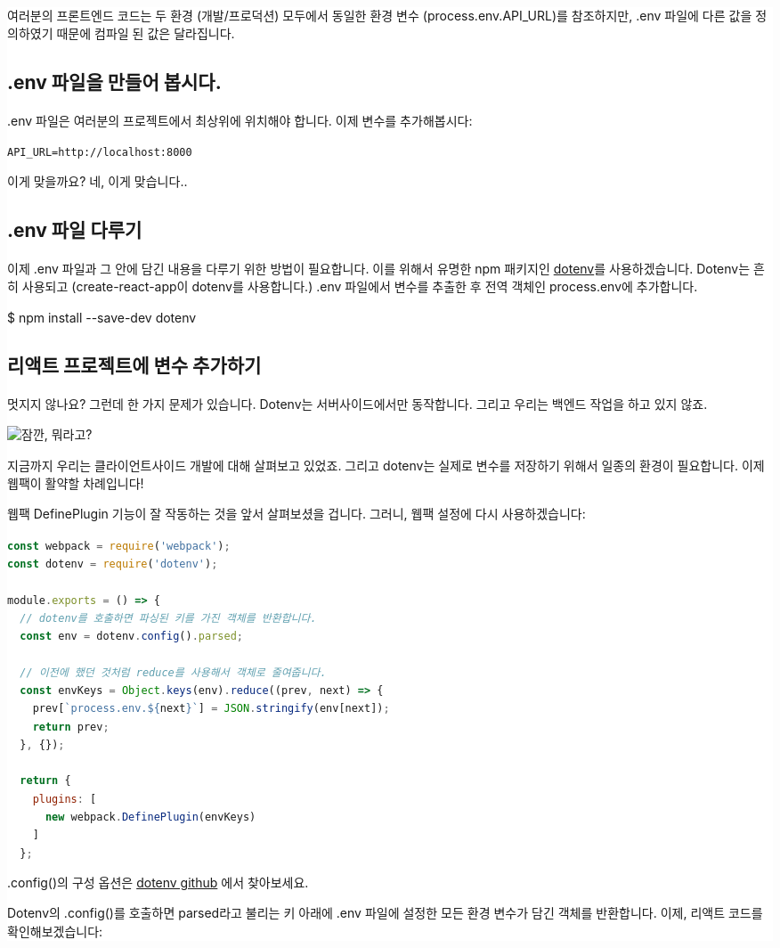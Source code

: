 여러분의 프론트엔드 코드는 두 환경 (개발/프로덕션) 모두에서 동일한 환경 변수 (process.env.API_URL)를 참조하지만, .env 파일에 다른 값을 정의하였기 때문에 컴파일 된 값은 달라집니다.

## .env 파일을 만들어 봅시다.

.env 파일은 여러분의 프로젝트에서 최상위에 위치해야 합니다. 이제 변수를 추가해봅시다:

```
API_URL=http://localhost:8000
```

이게 맞을까요? 네, 이게 맞습니다..

## .env 파일 다루기

이제 .env 파일과 그 안에 담긴 내용을 다루기 위한 방법이 필요합니다. 이를 위해서 유명한 npm 패키지인 [dotenv](https://github.com/motdotla/dotenv)를 사용하겠습니다. Dotenv는 흔히 사용되고 (create-react-app이 dotenv를 사용합니다.) .env 파일에서 변수를 추출한 후 전역 객체인 process.env에 추가합니다.

\$ npm install --save-dev dotenv

## 리액트 프로젝트에 변수 추가하기

멋지지 않나요? 그런데 한 가지 문제가 있습니다. Dotenv는 서버사이드에서만 동작합니다. 그리고 우리는 백엔드 작업을 하고 있지 않죠.

![잠깐, 뭐라고?](https://media.giphy.com/media/9xvf5zQoL15HKmhGeU/giphy.gif)

지금까지 우리는 클라이언트사이드 개발에 대해 살펴보고 있었죠. 그리고 dotenv는 실제로 변수를 저장하기 위해서 일종의 환경이 필요합니다. 이제 웹팩이 활약할 차례입니다!

웹팩 DefinePlugin 기능이 잘 작동하는 것을 앞서 살펴보셨을 겁니다. 그러니, 웹팩 설정에 다시 사용하겠습니다:

```javascript
const webpack = require('webpack');
const dotenv = require('dotenv');

module.exports = () => {
  // dotenv를 호출하면 파싱된 키를 가진 객체를 반환합니다.
  const env = dotenv.config().parsed;

  // 이전에 했던 것처럼 reduce를 사용해서 객체로 줄여줍니다.
  const envKeys = Object.keys(env).reduce((prev, next) => {
    prev[`process.env.${next}`] = JSON.stringify(env[next]);
    return prev;
  }, {});

  return {
    plugins: [
      new webpack.DefinePlugin(envKeys)
    ]
  };
```

.config()의 구성 옵션은 [dotenv github](https://github.com/motdotla/dotenv) 에서 찾아보세요.

Dotenv의 .config()를 호출하면 parsed라고 불리는 키 아래에 .env 파일에 설정한 모든 환경 변수가 담긴 객체를 반환합니다. 이제, 리액트 코드를 확인해보겠습니다:
